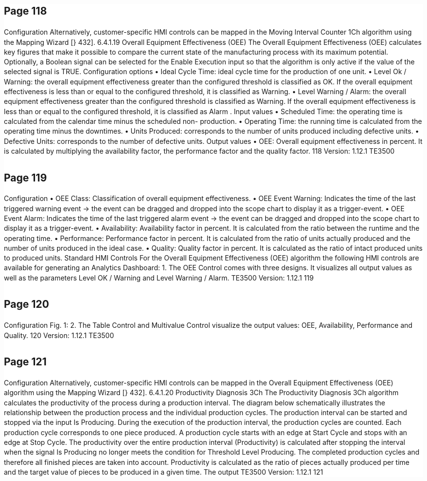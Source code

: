 ## Page 118

Configuration Alternatively, customer-specific HMI controls can be mapped in the Moving Interval Counter 1Ch algorithm using the Mapping Wizard [} 432]. 6.4.1.19 Overall Equipment Effectiveness (OEE) The Overall Equipment Effectiveness (OEE) calculates key figures that make it possible to compare the current state of the manufacturing process with its maximum potential. Optionally, a Boolean signal can be selected for the Enable Execution input so that the algorithm is only active if the value of the selected signal is TRUE. Configuration options • Ideal Cycle Time: ideal cycle time for the production of one unit. • Level Ok / Warning: the overall equipment effectiveness greater than the configured threshold is classified as OK. If the overall equipment effectiveness is less than or equal to the configured threshold, it is classified as Warning. • Level Warning / Alarm: the overall equipment effectiveness greater than the configured threshold is classified as Warning. If the overall equipment effectiveness is less than or equal to the configured threshold, it is classified as Alarm . Input values • Scheduled Time: the operating time is calculated from the calendar time minus the scheduled non- production. • Operating Time: the running time is calculated from the operating time minus the downtimes. • Units Produced: corresponds to the number of units produced including defective units. • Defective Units: corresponds to the number of defective units. Output values • OEE: Overall equipment effectiveness in percent. It is calculated by multiplying the availability factor, the performance factor and the quality factor. 118 Version: 1.12.1 TE3500

## Page 119

Configuration • OEE Class: Classification of overall equipment effectiveness. • OEE Event Warning: Indicates the time of the last triggered warning event → the event can be dragged and dropped into the scope chart to display it as a trigger-event. • OEE Event Alarm: Indicates the time of the last triggered alarm event → the event can be dragged and dropped into the scope chart to display it as a trigger-event. • Availability: Availability factor in percent. It is calculated from the ratio between the runtime and the operating time. • Performance: Performance factor in percent. It is calculated from the ratio of units actually produced and the number of units produced in the ideal case. • Quality: Quality factor in percent. It is calculated as the ratio of intact produced units to produced units. Standard HMI Controls For the Overall Equipment Effectiveness (OEE) algorithm the following HMI controls are available for generating an Analytics Dashboard: 1. The OEE Control comes with three designs. It visualizes all output values as well as the parameters Level OK / Warning and Level Warning / Alarm. TE3500 Version: 1.12.1 119

## Page 120

Configuration Fig. 1: 2. The Table Control and Multivalue Control visualize the output values: OEE, Availability, Performance and Quality. 120 Version: 1.12.1 TE3500

## Page 121

Configuration Alternatively, customer-specific HMI controls can be mapped in the Overall Equipment Effectiveness (OEE) algorithm using the Mapping Wizard [} 432]. 6.4.1.20 Productivity Diagnosis 3Ch The Productivity Diagnosis 3Ch algorithm calculates the productivity of the process during a production interval. The diagram below schematically illustrates the relationship between the production process and the individual production cycles. The production interval can be started and stopped via the input Is Producing. During the execution of the production interval, the production cycles are counted. Each production cycle corresponds to one piece produced. A production cycle starts with an edge at Start Cycle and stops with an edge at Stop Cycle. The productivity over the entire production interval (Productivity) is calculated after stopping the interval when the signal Is Producing no longer meets the condition for Threshold Level Producing. The completed production cycles and therefore all finished pieces are taken into account. Productivity is calculated as the ratio of pieces actually produced per time and the target value of pieces to be produced in a given time. The output TE3500 Version: 1.12.1 121
